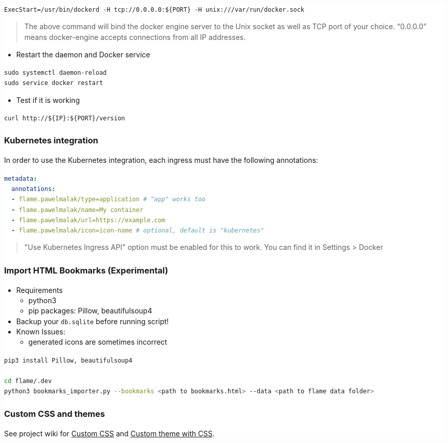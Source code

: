 ```text
ExecStart=/usr/bin/dockerd -H tcp://0.0.0.0:${PORT} -H unix:///var/run/docker.sock
```

>The above command will bind the docker engine server to the Unix socket as well as TCP port of your choice. “0.0.0.0” means docker-engine accepts connections from all IP addresses.

- Restart the daemon and Docker service

```shell
sudo systemctl daemon-reload
sudo service docker restart
```

- Test if it is working

```shell
curl http://${IP}:${PORT}/version
```

### Kubernetes integration

In order to use the Kubernetes integration, each ingress must have the following annotations:

```yml
metadata:
  annotations:
  - flame.pawelmalak/type=application # "app" works too
  - flame.pawelmalak/name=My container
  - flame.pawelmalak/url=https://example.com
  - flame.pawelmalak/icon=icon-name # optional, default is "kubernetes"
```

> "Use Kubernetes Ingress API" option must be enabled for this to work. You can find it in Settings > Docker

### Import HTML Bookmarks (Experimental)

- Requirements
  - python3
  - pip packages: Pillow, beautifulsoup4
- Backup your `db.sqlite` before running script!
- Known Issues:
  - generated icons are sometimes incorrect

```bash
pip3 install Pillow, beautifulsoup4

cd flame/.dev
python3 bookmarks_importer.py --bookmarks <path to bookmarks.html> --data <path to flame data folder>
```

### Custom CSS and themes

See project wiki for [Custom CSS](https://github.com/pawelmalak/flame/wiki/Custom-CSS) and [Custom theme with CSS](https://github.com/pawelmalak/flame/wiki/Custom-theme-with-CSS).
